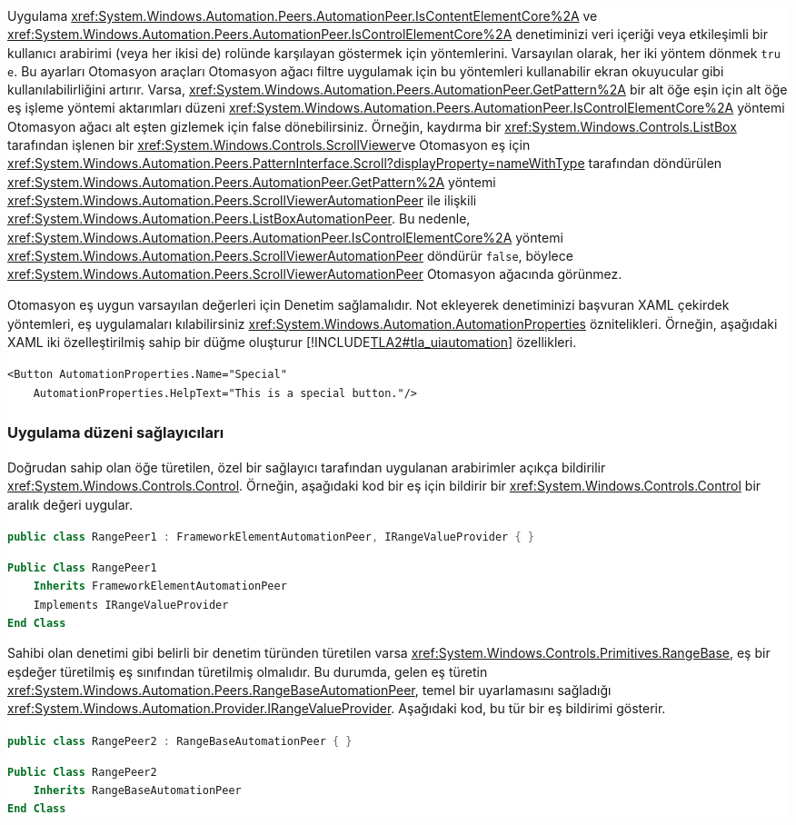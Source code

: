  Uygulama <xref:System.Windows.Automation.Peers.AutomationPeer.IsContentElementCore%2A> ve <xref:System.Windows.Automation.Peers.AutomationPeer.IsControlElementCore%2A> denetiminizi veri içeriği veya etkileşimli bir kullanıcı arabirimi (veya her ikisi de) rolünde karşılayan göstermek için yöntemlerini. Varsayılan olarak, her iki yöntem dönmek `true`. Bu ayarları Otomasyon araçları Otomasyon ağacı filtre uygulamak için bu yöntemleri kullanabilir ekran okuyucular gibi kullanılabilirliğini artırır. Varsa, <xref:System.Windows.Automation.Peers.AutomationPeer.GetPattern%2A> bir alt öğe eşin için alt öğe eş işleme yöntemi aktarımları düzeni <xref:System.Windows.Automation.Peers.AutomationPeer.IsControlElementCore%2A> yöntemi Otomasyon ağacı alt eşten gizlemek için false dönebilirsiniz. Örneğin, kaydırma bir <xref:System.Windows.Controls.ListBox> tarafından işlenen bir <xref:System.Windows.Controls.ScrollViewer>ve Otomasyon eş için <xref:System.Windows.Automation.Peers.PatternInterface.Scroll?displayProperty=nameWithType> tarafından döndürülen <xref:System.Windows.Automation.Peers.AutomationPeer.GetPattern%2A> yöntemi <xref:System.Windows.Automation.Peers.ScrollViewerAutomationPeer> ile ilişkili <xref:System.Windows.Automation.Peers.ListBoxAutomationPeer>. Bu nedenle, <xref:System.Windows.Automation.Peers.AutomationPeer.IsControlElementCore%2A> yöntemi <xref:System.Windows.Automation.Peers.ScrollViewerAutomationPeer> döndürür `false`, böylece <xref:System.Windows.Automation.Peers.ScrollViewerAutomationPeer> Otomasyon ağacında görünmez.  
  
 Otomasyon eş uygun varsayılan değerleri için Denetim sağlamalıdır. Not ekleyerek denetiminizi başvuran XAML çekirdek yöntemleri, eş uygulamaları kılabilirsiniz <xref:System.Windows.Automation.AutomationProperties> öznitelikleri. Örneğin, aşağıdaki XAML iki özelleştirilmiş sahip bir düğme oluşturur [!INCLUDE[TLA2#tla_uiautomation](../../../../includes/tla2sharptla-uiautomation-md.md)] özellikleri.  
  
```xaml  
<Button AutomationProperties.Name="Special"   
    AutomationProperties.HelpText="This is a special button."/>  
```  
  
### <a name="implement-pattern-providers"></a>Uygulama düzeni sağlayıcıları  
 Doğrudan sahip olan öğe türetilen, özel bir sağlayıcı tarafından uygulanan arabirimler açıkça bildirilir <xref:System.Windows.Controls.Control>. Örneğin, aşağıdaki kod bir eş için bildirir bir <xref:System.Windows.Controls.Control> bir aralık değeri uygular.  
  
```csharp  
public class RangePeer1 : FrameworkElementAutomationPeer, IRangeValueProvider { }  
```  
  
```vb  
Public Class RangePeer1  
    Inherits FrameworkElementAutomationPeer  
    Implements IRangeValueProvider  
End Class  
```  
  
 Sahibi olan denetimi gibi belirli bir denetim türünden türetilen varsa <xref:System.Windows.Controls.Primitives.RangeBase>, eş bir eşdeğer türetilmiş eş sınıfından türetilmiş olmalıdır. Bu durumda, gelen eş türetin <xref:System.Windows.Automation.Peers.RangeBaseAutomationPeer>, temel bir uyarlamasını sağladığı <xref:System.Windows.Automation.Provider.IRangeValueProvider>. Aşağıdaki kod, bu tür bir eş bildirimi gösterir.  
  
```csharp  
public class RangePeer2 : RangeBaseAutomationPeer { }  
```  
  
```vb  
Public Class RangePeer2  
    Inherits RangeBaseAutomationPeer  
End Class  
```  
  